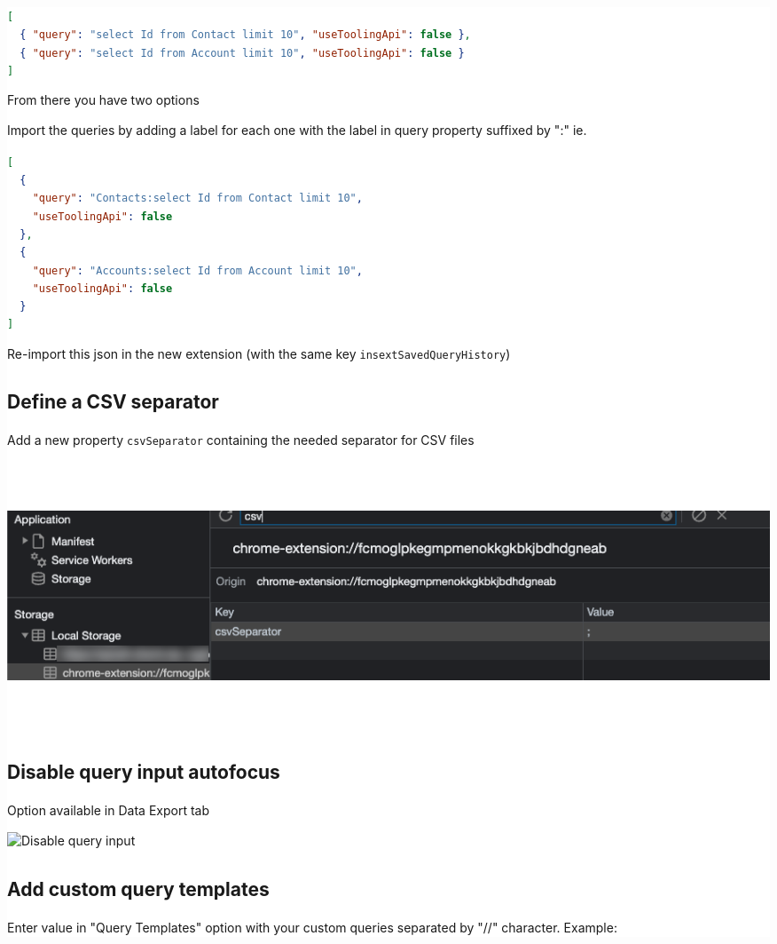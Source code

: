    ```json
   [
     { "query": "select Id from Contact limit 10", "useToolingApi": false },
     { "query": "select Id from Account limit 10", "useToolingApi": false }
   ]
   ```

   From there you have two options

   Import the queries by adding a label for each one with the label in query property suffixed by ":"
   ie.

   ```json
   [
     {
       "query": "Contacts:select Id from Contact limit 10",
       "useToolingApi": false
     },
     {
       "query": "Accounts:select Id from Account limit 10",
       "useToolingApi": false
     }
   ]
   ```

Re-import this json in the new extension (with the same key `insextSavedQueryHistory`)

## Define a CSV separator

Add a new property `csvSeparator` containing the needed separator for CSV files

   <img alt="Update csv separator" src="../assets/images/how-to/csv-separator.png?raw=true" height="300">

## Disable query input autofocus

Option available in Data Export tab

<img width="809" alt="Disable query input" src="https://github.com/user-attachments/assets/6f928f58-e437-47aa-b2d2-378f534e7a08">

## Add custom query templates

Enter value in "Query Templates" option with your custom queries separated by "//" character.
Example:
